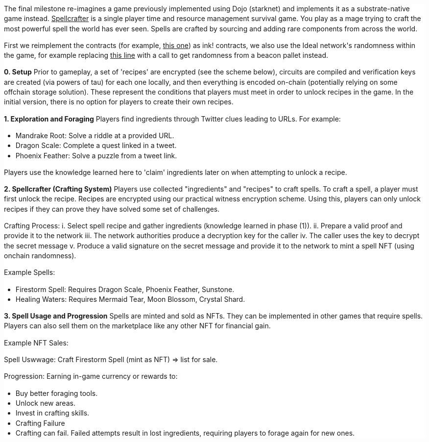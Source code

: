 The final milestone re-imagines a game previously implemented using Dojo (starknet) and implements it as a substrate-native game instead. [Spellcrafter](https://github.com/ArcaneAssemblers/spellcrafter) is a single player time and resource management survival game. You play as a mage trying to craft the most powerful spell the world has ever seen. Spells are crafted by sourcing and adding rare components from across the world.

First we reimplement the contracts (for example, [this one](https://github.com/ArcaneAssemblers/spellcrafter/blob/main/contracts/src/systems.cairo#L69C14-L69C15)) as ink! contracts, we also use the Ideal network's randomness within the game, for example replacing [this line](https://github.com/ArcaneAssemblers/spellcrafter/blob/cfe1cc3f45e434da4715177bca1d674214959b61/contracts/src/systems.cairo#L69C14-L69C15) with a call to get randomness from a beacon pallet instead.

**0. Setup**
Prior to gameplay, a set of 'recipes' are encrypted (see the scheme below), circuits are compiled and verification keys are created (via powers of tau) for each one locally, and then everything is encoded on-chain (potentially relying on some offchain storage solution). These represent the conditions that players must meet in order to unlock recipes in the game. In the initial version, there is no option for players to create their own recipes.

**1. Exploration and Foraging**
Players find ingredients through Twitter clues leading to URLs. For example:
- Mandrake Root: Solve a riddle at a provided URL.
- Dragon Scale: Complete a quest linked in a tweet.
- Phoenix Feather: Solve a puzzle from a tweet link.

Players use the knowledge learned here to 'claim' ingredients later on when attempting to unlock a recipe. 

**2. Spellcrafter (Crafting System)**
Players use collected "ingredients" and "recipes" to craft spells. To craft a spell, a player must first unlock the recipe. Recipes are encrypted using our practical witness encryption scheme. Using this, players can only unlock recipes if they can prove they have solved some set of challenges. 

Crafting Process:
i. Select spell recipe and gather ingredients (knowledge learned in phase (1)).
ii. Prepare a valid proof and provide it to the network 
iii. The network authorities produce a decryption key for the caller
iv. The caller uses the key to decrypt the secret message
v. Produce a valid signature on the secret message and provide it to the network to mint a spell NFT (using onchain randomness).

Example Spells:
- Firestorm Spell: Requires Dragon Scale, Phoenix Feather, Sunstone.
- Healing Waters: Requires Mermaid Tear, Moon Blossom, Crystal Shard.

**3. Spell Usage and Progression**
Spells are minted and sold as NFTs. They can be implemented in other games that require spells. Players can also sell them on the marketplace like any other NFT for financial gain.

Example NFT Sales:

Spell Uswwage: Craft Firestorm Spell (mint as NFT) => list for sale.

Progression: Earning in-game currency or rewards to:
- Buy better foraging tools.
- Unlock new areas.
- Invest in crafting skills.
- Crafting Failure
- Crafting can fail. Failed attempts result in lost ingredients, requiring players to forage again for new ones.
